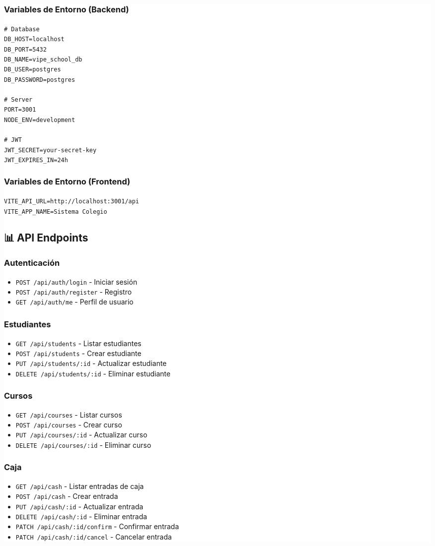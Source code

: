 ### Variables de Entorno (Backend)
```env
# Database
DB_HOST=localhost
DB_PORT=5432
DB_NAME=vipe_school_db
DB_USER=postgres
DB_PASSWORD=postgres

# Server
PORT=3001
NODE_ENV=development

# JWT
JWT_SECRET=your-secret-key
JWT_EXPIRES_IN=24h
```

### Variables de Entorno (Frontend)
```env
VITE_API_URL=http://localhost:3001/api
VITE_APP_NAME=Sistema Colegio
```

## 📊 API Endpoints

### Autenticación
- `POST /api/auth/login` - Iniciar sesión
- `POST /api/auth/register` - Registro
- `GET /api/auth/me` - Perfil de usuario

### Estudiantes
- `GET /api/students` - Listar estudiantes
- `POST /api/students` - Crear estudiante
- `PUT /api/students/:id` - Actualizar estudiante
- `DELETE /api/students/:id` - Eliminar estudiante

### Cursos
- `GET /api/courses` - Listar cursos
- `POST /api/courses` - Crear curso
- `PUT /api/courses/:id` - Actualizar curso
- `DELETE /api/courses/:id` - Eliminar curso

### Caja
- `GET /api/cash` - Listar entradas de caja
- `POST /api/cash` - Crear entrada
- `PUT /api/cash/:id` - Actualizar entrada
- `DELETE /api/cash/:id` - Eliminar entrada
- `PATCH /api/cash/:id/confirm` - Confirmar entrada
- `PATCH /api/cash/:id/cancel` - Cancelar entrada
